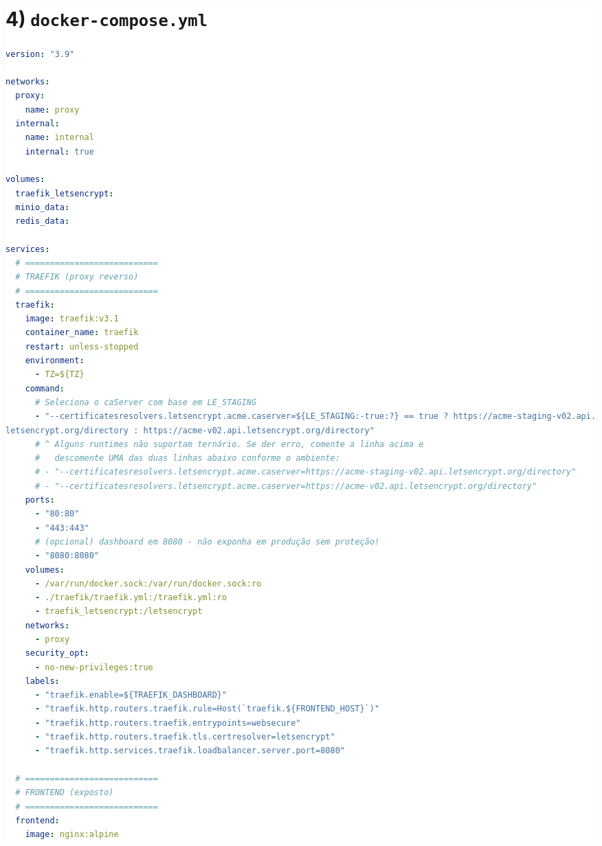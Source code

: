 
# 4) `docker-compose.yml`

```yaml
version: "3.9"

networks:
  proxy:
    name: proxy
  internal:
    name: internal
    internal: true

volumes:
  traefik_letsencrypt:
  minio_data:
  redis_data:

services:
  # ===========================
  # TRAEFIK (proxy reverso)
  # ===========================
  traefik:
    image: traefik:v3.1
    container_name: traefik
    restart: unless-stopped
    environment:
      - TZ=${TZ}
    command:
      # Seleciona o caServer com base em LE_STAGING
      - "--certificatesresolvers.letsencrypt.acme.caserver=${LE_STAGING:-true:?} == true ? https://acme-staging-v02.api.letsencrypt.org/directory : https://acme-v02.api.letsencrypt.org/directory"
      # ^ Alguns runtimes não suportam ternário. Se der erro, comente a linha acima e
      #   descomente UMA das duas linhas abaixo conforme o ambiente:
      # - "--certificatesresolvers.letsencrypt.acme.caserver=https://acme-staging-v02.api.letsencrypt.org/directory"
      # - "--certificatesresolvers.letsencrypt.acme.caserver=https://acme-v02.api.letsencrypt.org/directory"
    ports:
      - "80:80"
      - "443:443"
      # (opcional) dashboard em 8080 - não exponha em produção sem proteção!
      - "8080:8080"
    volumes:
      - /var/run/docker.sock:/var/run/docker.sock:ro
      - ./traefik/traefik.yml:/traefik.yml:ro
      - traefik_letsencrypt:/letsencrypt
    networks:
      - proxy
    security_opt:
      - no-new-privileges:true
    labels:
      - "traefik.enable=${TRAEFIK_DASHBOARD}"
      - "traefik.http.routers.traefik.rule=Host(`traefik.${FRONTEND_HOST}`)"
      - "traefik.http.routers.traefik.entrypoints=websecure"
      - "traefik.http.routers.traefik.tls.certresolver=letsencrypt"
      - "traefik.http.services.traefik.loadbalancer.server.port=8080"

  # ===========================
  # FRONTEND (exposto)
  # ===========================
  frontend:
    image: nginx:alpine
```